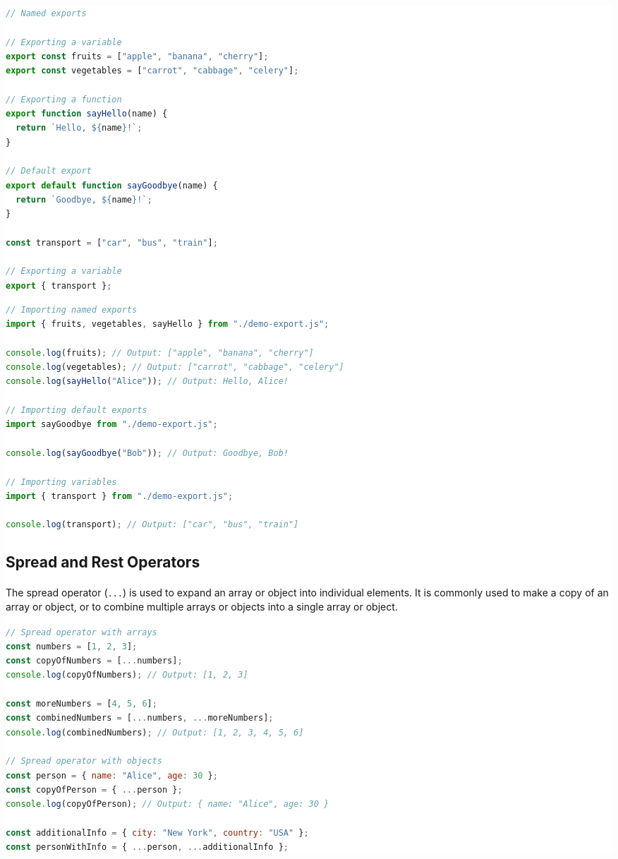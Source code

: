 ```js
// Named exports

// Exporting a variable
export const fruits = ["apple", "banana", "cherry"];
export const vegetables = ["carrot", "cabbage", "celery"];

// Exporting a function
export function sayHello(name) {
  return `Hello, ${name}!`;
}

// Default export
export default function sayGoodbye(name) {
  return `Goodbye, ${name}!`;
}

const transport = ["car", "bus", "train"];

// Exporting a variable
export { transport };
```

```js
// Importing named exports
import { fruits, vegetables, sayHello } from "./demo-export.js";

console.log(fruits); // Output: ["apple", "banana", "cherry"]
console.log(vegetables); // Output: ["carrot", "cabbage", "celery"]
console.log(sayHello("Alice")); // Output: Hello, Alice!

// Importing default exports
import sayGoodbye from "./demo-export.js";

console.log(sayGoodbye("Bob")); // Output: Goodbye, Bob!

// Importing variables
import { transport } from "./demo-export.js";

console.log(transport); // Output: ["car", "bus", "train"]
```

## Spread and Rest Operators

The spread operator (`...`) is used to expand an array or object into individual elements. It is commonly used to make a copy of an array or object, or to combine multiple arrays or objects into a single array or object.

```js
// Spread operator with arrays
const numbers = [1, 2, 3];
const copyOfNumbers = [...numbers];
console.log(copyOfNumbers); // Output: [1, 2, 3]

const moreNumbers = [4, 5, 6];
const combinedNumbers = [...numbers, ...moreNumbers];
console.log(combinedNumbers); // Output: [1, 2, 3, 4, 5, 6]

// Spread operator with objects
const person = { name: "Alice", age: 30 };
const copyOfPerson = { ...person };
console.log(copyOfPerson); // Output: { name: "Alice", age: 30 }

const additionalInfo = { city: "New York", country: "USA" };
const personWithInfo = { ...person, ...additionalInfo };
```